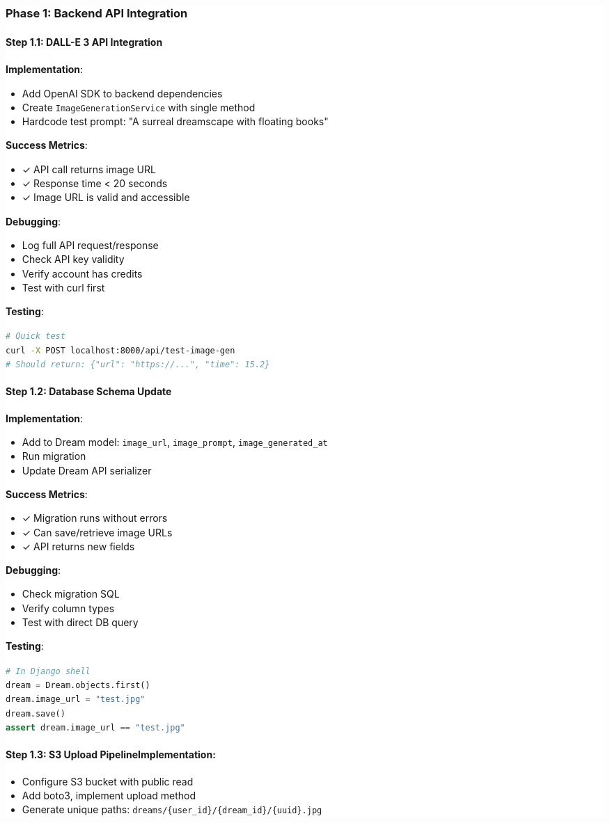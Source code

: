 ### Phase 1: Backend API Integration

#### Step 1.1: DALL-E 3 API Integration
**Implementation**:
- Add OpenAI SDK to backend dependencies
- Create `ImageGenerationService` with single method
- Hardcode test prompt: "A surreal dreamscape with floating books"

**Success Metrics**:
- ✓ API call returns image URL
- ✓ Response time < 20 seconds
- ✓ Image URL is valid and accessible

**Debugging**:
- Log full API request/response
- Check API key validity
- Verify account has credits
- Test with curl first

**Testing**:
```bash
# Quick test
curl -X POST localhost:8000/api/test-image-gen
# Should return: {"url": "https://...", "time": 15.2}
```

#### Step 1.2: Database Schema Update
**Implementation**:
- Add to Dream model: `image_url`, `image_prompt`, `image_generated_at`
- Run migration
- Update Dream API serializer

**Success Metrics**:
- ✓ Migration runs without errors
- ✓ Can save/retrieve image URLs
- ✓ API returns new fields

**Debugging**:
- Check migration SQL
- Verify column types
- Test with direct DB query

**Testing**:
```python
# In Django shell
dream = Dream.objects.first()
dream.image_url = "test.jpg"
dream.save()
assert dream.image_url == "test.jpg"
```

#### Step 1.3: S3 Upload Pipeline**Implementation**:
- Configure S3 bucket with public read
- Add boto3, implement upload method
- Generate unique paths: `dreams/{user_id}/{dream_id}/{uuid}.jpg`
